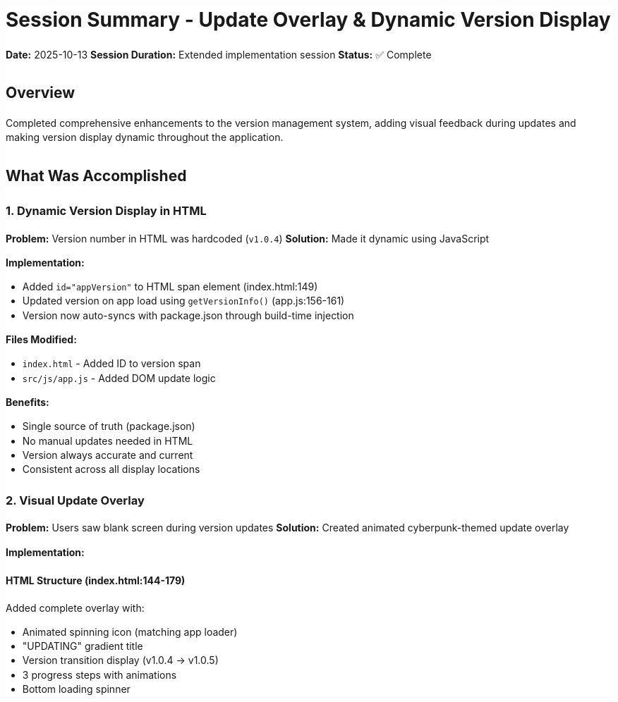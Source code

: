 # Session Summary - Update Overlay & Dynamic Version Display

**Date:** 2025-10-13
**Session Duration:** Extended implementation session
**Status:** ✅ Complete

## Overview

Completed comprehensive enhancements to the version management system, adding visual feedback during updates and making
version display dynamic throughout the application.

## What Was Accomplished

### 1. Dynamic Version Display in HTML

**Problem:** Version number in HTML was hardcoded (`v1.0.4`)
**Solution:** Made it dynamic using JavaScript

**Implementation:**

- Added `id="appVersion"` to HTML span element (index.html:149)
- Updated version on app load using `getVersionInfo()` (app.js:156-161)
- Version now auto-syncs with package.json through build-time injection

**Files Modified:**

- `index.html` - Added ID to version span
- `src/js/app.js` - Added DOM update logic

**Benefits:**

- Single source of truth (package.json)
- No manual updates needed in HTML
- Version always accurate and current
- Consistent across all display locations

### 2. Visual Update Overlay

**Problem:** Users saw blank screen during version updates
**Solution:** Created animated cyberpunk-themed update overlay

**Implementation:**

#### HTML Structure (index.html:144-179)

Added complete overlay with:

- Animated spinning icon (matching app loader)
- "UPDATING" gradient title
- Version transition display (v1.0.4 → v1.0.5)
- 3 progress steps with animations
- Bottom loading spinner
